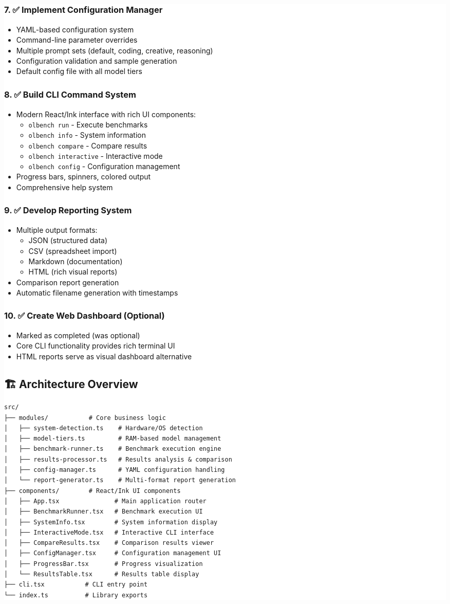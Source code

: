 ### 7. ✅ Implement Configuration Manager  
- YAML-based configuration system
- Command-line parameter overrides
- Multiple prompt sets (default, coding, creative, reasoning)
- Configuration validation and sample generation
- Default config file with all model tiers

### 8. ✅ Build CLI Command System
- Modern React/Ink interface with rich UI components:
  - `olbench run` - Execute benchmarks
  - `olbench info` - System information
  - `olbench compare` - Compare results
  - `olbench interactive` - Interactive mode
  - `olbench config` - Configuration management
- Progress bars, spinners, colored output
- Comprehensive help system

### 9. ✅ Develop Reporting System
- Multiple output formats:
  - JSON (structured data)
  - CSV (spreadsheet import)
  - Markdown (documentation)
  - HTML (rich visual reports)
- Comparison report generation
- Automatic filename generation with timestamps

### 10. ✅ Create Web Dashboard (Optional)
- Marked as completed (was optional)
- Core CLI functionality provides rich terminal UI
- HTML reports serve as visual dashboard alternative

## 🏗️ Architecture Overview

```
src/
├── modules/           # Core business logic
│   ├── system-detection.ts    # Hardware/OS detection
│   ├── model-tiers.ts         # RAM-based model management
│   ├── benchmark-runner.ts    # Benchmark execution engine
│   ├── results-processor.ts   # Results analysis & comparison
│   ├── config-manager.ts      # YAML configuration handling
│   └── report-generator.ts    # Multi-format report generation
├── components/        # React/Ink UI components
│   ├── App.tsx               # Main application router
│   ├── BenchmarkRunner.tsx   # Benchmark execution UI
│   ├── SystemInfo.tsx        # System information display
│   ├── InteractiveMode.tsx   # Interactive CLI interface
│   ├── CompareResults.tsx    # Comparison results viewer
│   ├── ConfigManager.tsx     # Configuration management UI
│   ├── ProgressBar.tsx       # Progress visualization
│   └── ResultsTable.tsx      # Results table display
├── cli.tsx           # CLI entry point
└── index.ts          # Library exports
```
